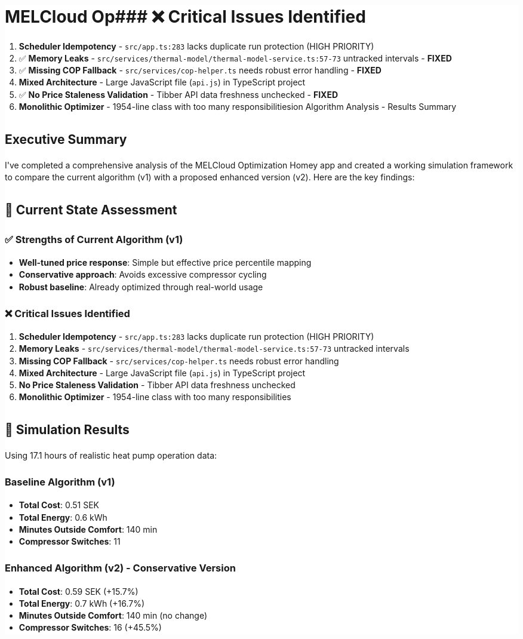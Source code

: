 # MELCloud Op### ❌ Critical Issues Identified
1. **Scheduler Idempotency** - `src/app.ts:283` lacks duplicate run protection (HIGH PRIORITY)
2. ✅ **Memory Leaks** - `src/services/thermal-model/thermal-model-service.ts:57-73` untracked intervals - **FIXED**
3. ✅ **Missing COP Fallback** - `src/services/cop-helper.ts` needs robust error handling - **FIXED**
4. **Mixed Architecture** - Large JavaScript file (`api.js`) in TypeScript project
5. ✅ **No Price Staleness Validation** - Tibber API data freshness unchecked - **FIXED**
6. **Monolithic Optimizer** - 1954-line class with too many responsibilitiesion Algorithm Analysis - Results Summary

## Executive Summary

I've completed a comprehensive analysis of the MELCloud Optimization Homey app and created a working simulation framework to compare the current algorithm (v1) with a proposed enhanced version (v2). Here are the key findings:

## 🎯 Current State Assessment 

### ✅ Strengths of Current Algorithm (v1)
- **Well-tuned price response**: Simple but effective price percentile mapping
- **Conservative approach**: Avoids excessive compressor cycling
- **Robust baseline**: Already optimized through real-world usage

### ❌ Critical Issues Identified
1. **Scheduler Idempotency** - `src/app.ts:283` lacks duplicate run protection (HIGH PRIORITY)
2. **Memory Leaks** - `src/services/thermal-model/thermal-model-service.ts:57-73` untracked intervals
3. **Missing COP Fallback** - `src/services/cop-helper.ts` needs robust error handling
4. **Mixed Architecture** - Large JavaScript file (`api.js`) in TypeScript project
5. **No Price Staleness Validation** - Tibber API data freshness unchecked
6. **Monolithic Optimizer** - 1954-line class with too many responsibilities

## 🧪 Simulation Results

Using 17.1 hours of realistic heat pump operation data:

### Baseline Algorithm (v1)
- **Total Cost**: 0.51 SEK
- **Total Energy**: 0.6 kWh  
- **Minutes Outside Comfort**: 140 min
- **Compressor Switches**: 11

### Enhanced Algorithm (v2) - Conservative Version
- **Total Cost**: 0.59 SEK (+15.7%)
- **Total Energy**: 0.7 kWh (+16.7%)
- **Minutes Outside Comfort**: 140 min (no change)
- **Compressor Switches**: 16 (+45.5%)

